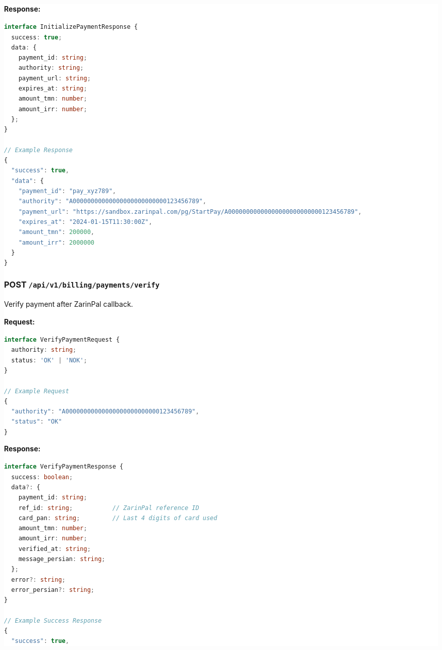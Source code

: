 **Response:**
```typescript
interface InitializePaymentResponse {
  success: true;
  data: {
    payment_id: string;
    authority: string;
    payment_url: string;
    expires_at: string;
    amount_tmn: number;
    amount_irr: number;
  };
}

// Example Response
{
  "success": true,
  "data": {
    "payment_id": "pay_xyz789",
    "authority": "A00000000000000000000000000123456789",
    "payment_url": "https://sandbox.zarinpal.com/pg/StartPay/A00000000000000000000000000123456789",
    "expires_at": "2024-01-15T11:30:00Z",
    "amount_tmn": 200000,
    "amount_irr": 2000000
  }
}
```

### POST `/api/v1/billing/payments/verify`
Verify payment after ZarinPal callback.

**Request:**
```typescript
interface VerifyPaymentRequest {
  authority: string;
  status: 'OK' | 'NOK';
}

// Example Request
{
  "authority": "A00000000000000000000000000123456789",
  "status": "OK"
}
```

**Response:**
```typescript
interface VerifyPaymentResponse {
  success: boolean;
  data?: {
    payment_id: string;
    ref_id: string;           // ZarinPal reference ID
    card_pan: string;         // Last 4 digits of card used
    amount_tmn: number;
    amount_irr: number;
    verified_at: string;
    message_persian: string;
  };
  error?: string;
  error_persian?: string;
}

// Example Success Response
{
  "success": true,
```